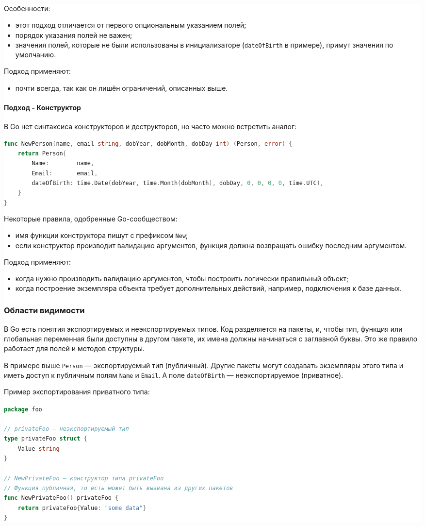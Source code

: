 Особенности:

- этот подход отличается от первого опциональным указанием полей;
- порядок указания полей не важен;
- значения полей, которые не были использованы в инициализаторе (`dateOfBirth` в примере), примут значения по умолчанию.  

Подход применяют:

- почти всегда, так как он лишён ограничений, описанных выше.

#### Подход - Конструктор

В Go нет синтаксиса конструкторов и деструкторов, но часто можно встретить аналог:

````go
func NewPerson(name, email string, dobYear, dobMonth, dobDay int) (Person, error) {
    return Person{
        Name:        name,
        Email:       email,
        dateOfBirth: time.Date(dobYear, time.Month(dobMonth), dobDay, 0, 0, 0, 0, time.UTC),
    }
}
````

Некоторые правила, одобренные Go-сообществом:

- имя функции конструктора пишут с префиксом `New`;
- если конструктор производит валидацию аргументов, функция должна возвращать ошибку последним аргументом.

Подход применяют:

- когда нужно производить валидацию аргументов, чтобы построить логически правильный объект;
- когда построение экземпляра объекта требует дополнительных действий, например, подключения к базе данных.

### Области видимости

В Go есть понятия экспортируемых и неэкспортируемых типов. Код разделяется на пакеты, и, чтобы тип, функция или глобальная переменная были доступны в другом пакете, их имена должны начинаться с заглавной буквы. Это же правило работает для полей и методов структуры.

В примере выше `Person` — экспортируемый тип (публичный). Другие пакеты могут создавать экземпляры этого типа и иметь доступ к публичным полям `Name` и `Email`. А поле `dateOfBirth` — неэкспортируемое (приватное).

Пример экспортирования приватного типа:

````go
package foo

// privateFoo — неэкспортируемый тип
type privateFoo struct {
    Value string
}

// NewPrivateFoo — конструктор типа privateFoo
// Функция публичная, то есть может быть вызвана из других пакетов
func NewPrivateFoo() privateFoo {
    return privateFoo{Value: "some data"}
}
````
